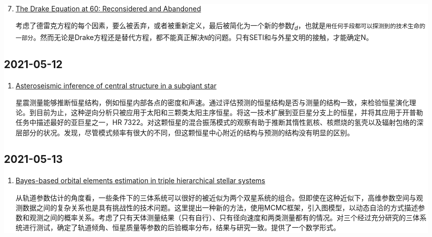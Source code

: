 7. [The Drake Equation at 60: Reconsidered and Abandoned](https://arxiv.org/abs/2105.03984)

   考虑了德雷克方程的每个因素，要么被丢弃，或者被重新定义，最后被简化为一个新的参数$f_d$，也就是`用任何手段都可以探测到的技术生命的一部分`。然而无论是Drake方程还是替代方程，都不能真正解决`N`的问题。只有SETI和与外星文明的接触，才能确定N。

## 2021-05-12

1. [Asteroseismic inference of central structure in a subgiant star](https://arxiv.org/abs/2105.04564)

   星震测量能够推断恒星结构，例如恒星内部各点的密度和声速。通过评估预测的恒星结构是否与测量的结构一致，来检验恒星演化理论。到目前为止，这种逆向分析只被应用于太阳和三颗类太阳主序恒星。将这一技术扩展到亚巨星分支上的恒星，并将其应用于开普勒任务中描述最好的亚巨星之一，HR 7322。对这颗恒星的混合振荡模式的观察有助于推断其惰性氦核、核燃烧的氢壳以及辐射包络的深层部分的状况。发现，尽管模式频率有很大的不同，但这颗恒星中心附近的结构与预测的结构没有明显的区别。

## 2021-05-13

1. [Bayes-based orbital elements estimation in triple hierarchical stellar systems](https://arxiv.org/abs/2105.05258)

   从轨道参数估计的角度看，一些条件下的三体系统可以很好的被近似为两个双星系统的组合。但即使在这种近似下，高维参数空间与观测数据之间的复杂关系也是具有挑战性的技术问题。这里提出一种新的方法，使用MCMC框架，引入图模型，以动态自洽的方式描述参数和观测之间的概率关系。考虑了只有天体测量结果（只有自行）、只有径向速度和两类测量都有的情况。对三个经过充分研究的三体系统进行测试，确定了轨道倾角、恒星质量等参数的后验概率分布，结果与研究一致。提供了一个数学形式。

